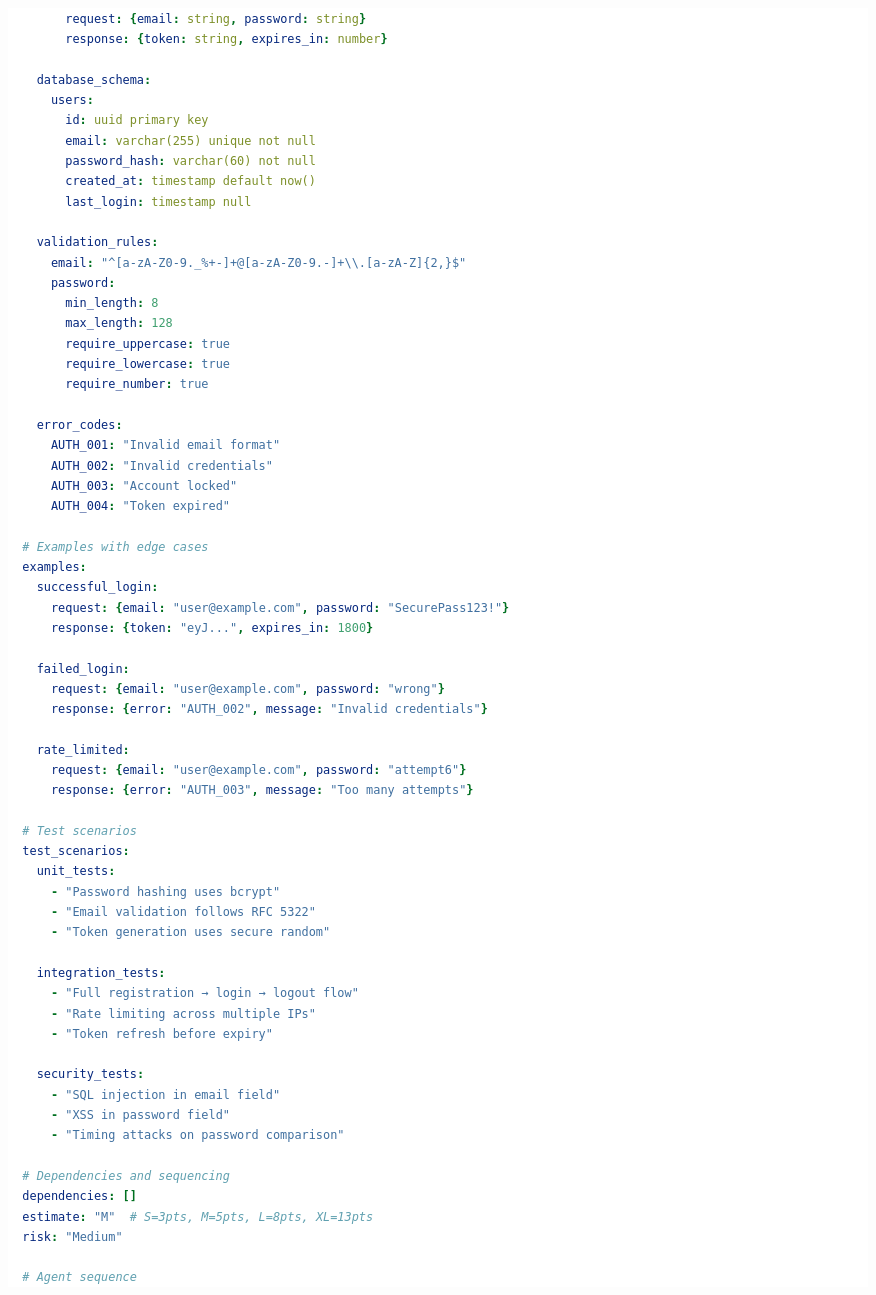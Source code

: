 ```yaml
        request: {email: string, password: string}
        response: {token: string, expires_in: number}
    
    database_schema:
      users:
        id: uuid primary key
        email: varchar(255) unique not null
        password_hash: varchar(60) not null
        created_at: timestamp default now()
        last_login: timestamp null
    
    validation_rules:
      email: "^[a-zA-Z0-9._%+-]+@[a-zA-Z0-9.-]+\\.[a-zA-Z]{2,}$"
      password: 
        min_length: 8
        max_length: 128
        require_uppercase: true
        require_lowercase: true
        require_number: true
    
    error_codes:
      AUTH_001: "Invalid email format"
      AUTH_002: "Invalid credentials"
      AUTH_003: "Account locked"
      AUTH_004: "Token expired"
  
  # Examples with edge cases
  examples:
    successful_login:
      request: {email: "user@example.com", password: "SecurePass123!"}
      response: {token: "eyJ...", expires_in: 1800}
    
    failed_login:
      request: {email: "user@example.com", password: "wrong"}
      response: {error: "AUTH_002", message: "Invalid credentials"}
    
    rate_limited:
      request: {email: "user@example.com", password: "attempt6"}
      response: {error: "AUTH_003", message: "Too many attempts"}
  
  # Test scenarios
  test_scenarios:
    unit_tests:
      - "Password hashing uses bcrypt"
      - "Email validation follows RFC 5322"
      - "Token generation uses secure random"
    
    integration_tests:
      - "Full registration → login → logout flow"
      - "Rate limiting across multiple IPs"
      - "Token refresh before expiry"
    
    security_tests:
      - "SQL injection in email field"
      - "XSS in password field"
      - "Timing attacks on password comparison"
  
  # Dependencies and sequencing
  dependencies: []
  estimate: "M"  # S=3pts, M=5pts, L=8pts, XL=13pts
  risk: "Medium"
  
  # Agent sequence
```